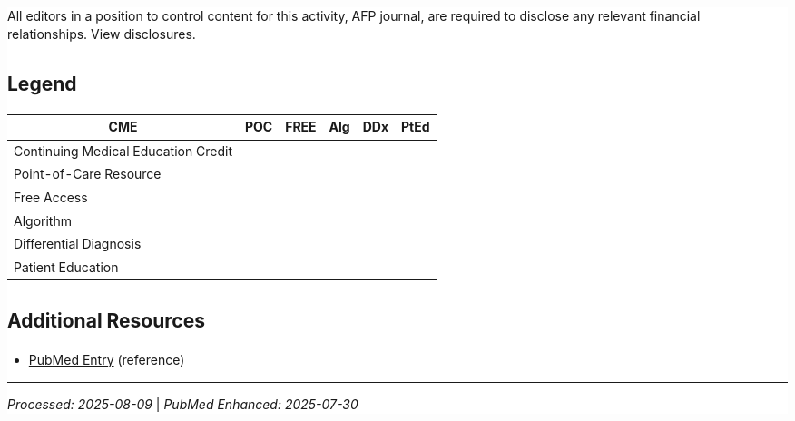 All editors in a position to control content for this activity, AFP journal, are required to disclose any relevant financial relationships. View disclosures.

## Legend

| CME | POC | FREE | Alg | DDx | PtEd |
|---|---|---|---|---|---|
| Continuing Medical Education Credit |
| Point-of-Care Resource |
| Free Access |
| Algorithm |
| Differential Diagnosis |
| Patient Education |

## Additional Resources

- [PubMed Entry](https://pubmed.ncbi.nlm.nih.gov/38905544/) (reference)

---

*Processed: 2025-08-09* | *PubMed Enhanced: 2025-07-30*
